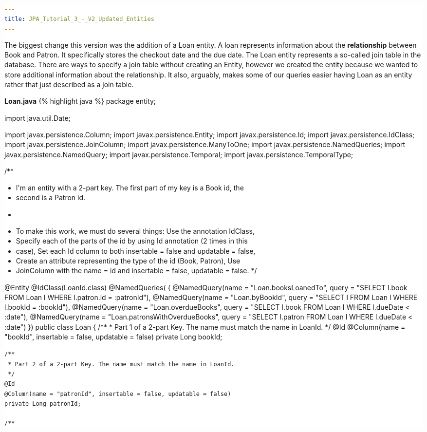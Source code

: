 ```yaml
---
title: JPA_Tutorial_3_-_V2_Updated_Entities
---
```

The biggest change this version was the addition of a Loan entity. A loan represents information about the **relationship** between Book and Patron. It specifically stores the checkout date and the due date. The Loan entity represents a so-called join table in the database. There are ways to specify a join table without creating an Entity, however we created the entity because we wanted to store additional information about the relationship. It also, arguably, makes some of our queries easier having Loan as an entity rather that just described as a join table.

**Loan.java**
{% highlight java %}
package entity;

import java.util.Date;

import javax.persistence.Column;
import javax.persistence.Entity;
import javax.persistence.Id;
import javax.persistence.IdClass;
import javax.persistence.JoinColumn;
import javax.persistence.ManyToOne;
import javax.persistence.NamedQueries;
import javax.persistence.NamedQuery;
import javax.persistence.Temporal;
import javax.persistence.TemporalType;

/**
 * I'm an entity with a 2-part key. The first part of my key is a Book id, the
 * second is a Patron id.
 * <P>
 * To make this work, we must do several things: Use the annotation IdClass,
 * Specify each of the parts of the id by using Id annotation (2 times in this
 * case), Set each Id column to both insertable = false and updatable = false,
 * Create an attribute representing the type of the id (Book, Patron), Use
 * JoinColumn with the name = id and insertable = false, updatable = false.
 */

@Entity
@IdClass(LoanId.class)
@NamedQueries( {
        @NamedQuery(name = "Loan.booksLoanedTo", 
            query = "SELECT l.book FROM Loan l WHERE l.patron.id = :patronId"),
        @NamedQuery(name = "Loan.byBookId", 
            query = "SELECT l FROM Loan l WHERE l.bookId = :bookId"),
        @NamedQuery(name = "Loan.overdueBooks", 
            query = "SELECT l.book FROM Loan l WHERE l.dueDate < :date"),
        @NamedQuery(name = "Loan.patronsWithOverdueBooks", 
            query = "SELECT l.patron FROM Loan l WHERE l.dueDate < :date") })
public class Loan {
    /**
     * Part 1 of a 2-part Key. The name must match the name in LoanId.
     */
    @Id
    @Column(name = "bookId", insertable = false, updatable = false)
    private Long bookId;

    /**
     * Part 2 of a 2-part Key. The name must match the name in LoanId.
     */
    @Id
    @Column(name = "patronId", insertable = false, updatable = false)
    private Long patronId;

    /**